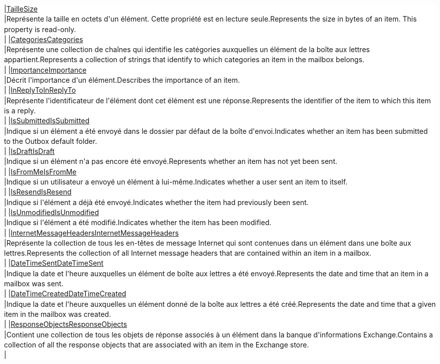 |[<span data-ttu-id="17f92-134">Taille</span><span class="sxs-lookup"><span data-stu-id="17f92-134">Size</span></span>](size.md) <br/> |<span data-ttu-id="17f92-p104">Représente la taille en octets d'un élément. Cette propriété est en lecture seule.</span><span class="sxs-lookup"><span data-stu-id="17f92-p104">Represents the size in bytes of an item. This property is read-only.</span></span>  <br/> |
|[<span data-ttu-id="17f92-137">Categories</span><span class="sxs-lookup"><span data-stu-id="17f92-137">Categories</span></span>](categories-ex15websvcsotherref.md) <br/> |<span data-ttu-id="17f92-138">Représente une collection de chaînes qui identifie les catégories auxquelles un élément de la boîte aux lettres appartient.</span><span class="sxs-lookup"><span data-stu-id="17f92-138">Represents a collection of strings that identify to which categories an item in the mailbox belongs.</span></span>  <br/> |
|[<span data-ttu-id="17f92-139">Importance</span><span class="sxs-lookup"><span data-stu-id="17f92-139">Importance</span></span>](importance.md) <br/> |<span data-ttu-id="17f92-140">Décrit l'importance d'un élément.</span><span class="sxs-lookup"><span data-stu-id="17f92-140">Describes the importance of an item.</span></span>  <br/> |
|[<span data-ttu-id="17f92-141">InReplyTo</span><span class="sxs-lookup"><span data-stu-id="17f92-141">InReplyTo</span></span>](inreplyto.md) <br/> |<span data-ttu-id="17f92-142">Représente l'identificateur de l'élément dont cet élément est une réponse.</span><span class="sxs-lookup"><span data-stu-id="17f92-142">Represents the identifier of the item to which this item is a reply.</span></span>  <br/> |
|[<span data-ttu-id="17f92-143">IsSubmitted</span><span class="sxs-lookup"><span data-stu-id="17f92-143">IsSubmitted</span></span>](issubmitted.md) <br/> |<span data-ttu-id="17f92-144">Indique si un élément a été envoyé dans le dossier par défaut de la boîte d'envoi.</span><span class="sxs-lookup"><span data-stu-id="17f92-144">Indicates whether an item has been submitted to the Outbox default folder.</span></span>  <br/> |
|[<span data-ttu-id="17f92-145">IsDraft</span><span class="sxs-lookup"><span data-stu-id="17f92-145">IsDraft</span></span>](isdraft.md) <br/> |<span data-ttu-id="17f92-146">Indique si un élément n'a pas encore été envoyé.</span><span class="sxs-lookup"><span data-stu-id="17f92-146">Represents whether an item has not yet been sent.</span></span>  <br/> |
|[<span data-ttu-id="17f92-147">IsFromMe</span><span class="sxs-lookup"><span data-stu-id="17f92-147">IsFromMe</span></span>](isfromme.md) <br/> |<span data-ttu-id="17f92-148">Indique si un utilisateur a envoyé un élément à lui-même.</span><span class="sxs-lookup"><span data-stu-id="17f92-148">Indicates whether a user sent an item to itself.</span></span>  <br/> |
|[<span data-ttu-id="17f92-149">IsResend</span><span class="sxs-lookup"><span data-stu-id="17f92-149">IsResend</span></span>](isresend.md) <br/> |<span data-ttu-id="17f92-150">Indique si l'élément a déjà été envoyé.</span><span class="sxs-lookup"><span data-stu-id="17f92-150">Indicates whether the item had previously been sent.</span></span>  <br/> |
|[<span data-ttu-id="17f92-151">IsUnmodified</span><span class="sxs-lookup"><span data-stu-id="17f92-151">IsUnmodified</span></span>](isunmodified.md) <br/> |<span data-ttu-id="17f92-152">Indique si l'élément a été modifié.</span><span class="sxs-lookup"><span data-stu-id="17f92-152">Indicates whether the item has been modified.</span></span>  <br/> |
|[<span data-ttu-id="17f92-153">InternetMessageHeaders</span><span class="sxs-lookup"><span data-stu-id="17f92-153">InternetMessageHeaders</span></span>](internetmessageheaders.md) <br/> |<span data-ttu-id="17f92-154">Représente la collection de tous les en-têtes de message Internet qui sont contenues dans un élément dans une boîte aux lettres.</span><span class="sxs-lookup"><span data-stu-id="17f92-154">Represents the collection of all Internet message headers that are contained within an item in a mailbox.</span></span>  <br/> |
|[<span data-ttu-id="17f92-155">DateTimeSent</span><span class="sxs-lookup"><span data-stu-id="17f92-155">DateTimeSent</span></span>](datetimesent.md) <br/> |<span data-ttu-id="17f92-156">Indique la date et l'heure auxquelles un élément de boîte aux lettres a été envoyé.</span><span class="sxs-lookup"><span data-stu-id="17f92-156">Represents the date and time that an item in a mailbox was sent.</span></span>  <br/> |
|[<span data-ttu-id="17f92-157">DateTimeCreated</span><span class="sxs-lookup"><span data-stu-id="17f92-157">DateTimeCreated</span></span>](datetimecreated.md) <br/> |<span data-ttu-id="17f92-158">Indique la date et l'heure auxquelles un élément donné de la boîte aux lettres a été créé.</span><span class="sxs-lookup"><span data-stu-id="17f92-158">Represents the date and time that a given item in the mailbox was created.</span></span>  <br/> |
|[<span data-ttu-id="17f92-159">ResponseObjects</span><span class="sxs-lookup"><span data-stu-id="17f92-159">ResponseObjects</span></span>](responseobjects.md) <br/> |<span data-ttu-id="17f92-160">Contient une collection de tous les objets de réponse associés à un élément dans la banque d'informations Exchange.</span><span class="sxs-lookup"><span data-stu-id="17f92-160">Contains a collection of all the response objects that are associated with an item in the Exchange store.</span></span>  <br/> |